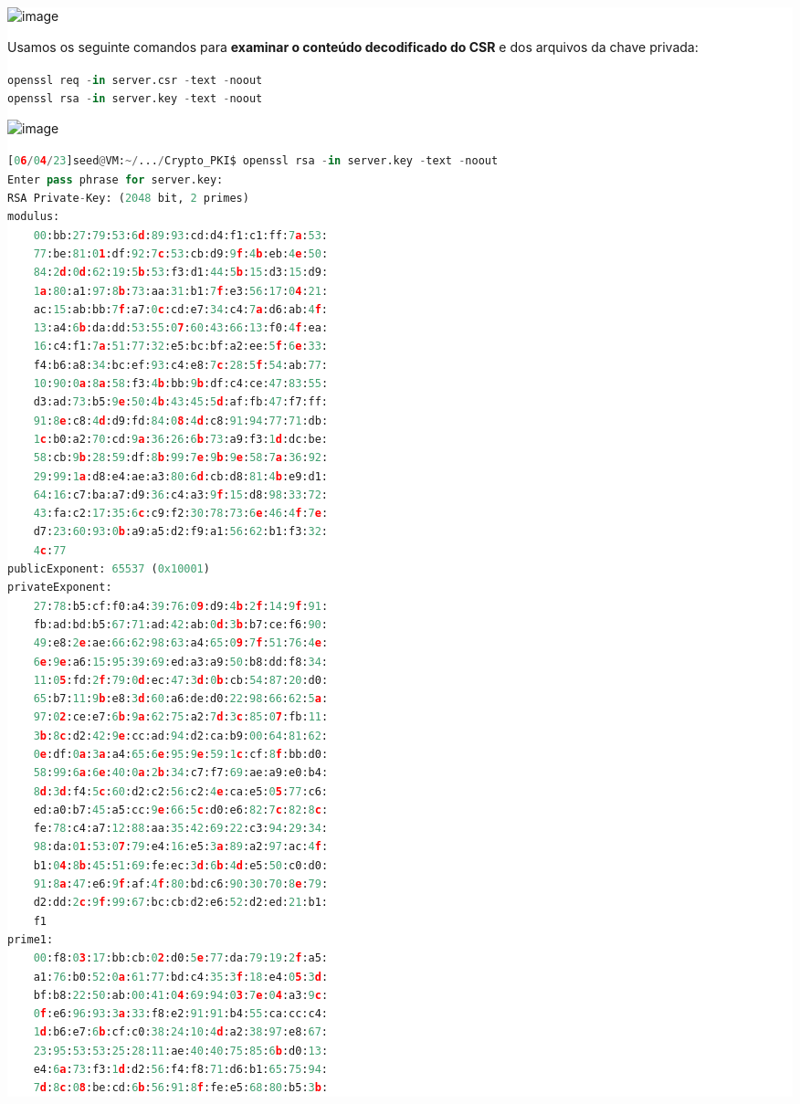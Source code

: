<img width="1672" alt="image" src="https://github.com/DCC-FCUP-SP/sp2223-t01g06/assets/123839132/bdd98ab7-eeff-469a-a39b-ebac2593eb3a">


Usamos os seguinte comandos para **examinar o conteúdo decodificado do CSR** e dos arquivos da chave privada:

````py
openssl req -in server.csr -text -noout
openssl rsa -in server.key -text -noout
````

<img width="746" alt="image" src="https://github.com/DCC-FCUP-SP/sp2223-t01g06/assets/123839132/2069eb0d-1805-442a-a93f-1434726586d9">

```py
[06/04/23]seed@VM:~/.../Crypto_PKI$ openssl rsa -in server.key -text -noout
Enter pass phrase for server.key:
RSA Private-Key: (2048 bit, 2 primes)
modulus:
    00:bb:27:79:53:6d:89:93:cd:d4:f1:c1:ff:7a:53:
    77:be:81:01:df:92:7c:53:cb:d9:9f:4b:eb:4e:50:
    84:2d:0d:62:19:5b:53:f3:d1:44:5b:15:d3:15:d9:
    1a:80:a1:97:8b:73:aa:31:b1:7f:e3:56:17:04:21:
    ac:15:ab:bb:7f:a7:0c:cd:e7:34:c4:7a:d6:ab:4f:
    13:a4:6b:da:dd:53:55:07:60:43:66:13:f0:4f:ea:
    16:c4:f1:7a:51:77:32:e5:bc:bf:a2:ee:5f:6e:33:
    f4:b6:a8:34:bc:ef:93:c4:e8:7c:28:5f:54:ab:77:
    10:90:0a:8a:58:f3:4b:bb:9b:df:c4:ce:47:83:55:
    d3:ad:73:b5:9e:50:4b:43:45:5d:af:fb:47:f7:ff:
    91:8e:c8:4d:d9:fd:84:08:4d:c8:91:94:77:71:db:
    1c:b0:a2:70:cd:9a:36:26:6b:73:a9:f3:1d:dc:be:
    58:cb:9b:28:59:df:8b:99:7e:9b:9e:58:7a:36:92:
    29:99:1a:d8:e4:ae:a3:80:6d:cb:d8:81:4b:e9:d1:
    64:16:c7:ba:a7:d9:36:c4:a3:9f:15:d8:98:33:72:
    43:fa:c2:17:35:6c:c9:f2:30:78:73:6e:46:4f:7e:
    d7:23:60:93:0b:a9:a5:d2:f9:a1:56:62:b1:f3:32:
    4c:77
publicExponent: 65537 (0x10001)
privateExponent:
    27:78:b5:cf:f0:a4:39:76:09:d9:4b:2f:14:9f:91:
    fb:ad:bd:b5:67:71:ad:42:ab:0d:3b:b7:ce:f6:90:
    49:e8:2e:ae:66:62:98:63:a4:65:09:7f:51:76:4e:
    6e:9e:a6:15:95:39:69:ed:a3:a9:50:b8:dd:f8:34:
    11:05:fd:2f:79:0d:ec:47:3d:0b:cb:54:87:20:d0:
    65:b7:11:9b:e8:3d:60:a6:de:d0:22:98:66:62:5a:
    97:02:ce:e7:6b:9a:62:75:a2:7d:3c:85:07:fb:11:
    3b:8c:d2:42:9e:cc:ad:94:d2:ca:b9:00:64:81:62:
    0e:df:0a:3a:a4:65:6e:95:9e:59:1c:cf:8f:bb:d0:
    58:99:6a:6e:40:0a:2b:34:c7:f7:69:ae:a9:e0:b4:
    8d:3d:f4:5c:60:d2:c2:56:c2:4e:ca:e5:05:77:c6:
    ed:a0:b7:45:a5:cc:9e:66:5c:d0:e6:82:7c:82:8c:
    fe:78:c4:a7:12:88:aa:35:42:69:22:c3:94:29:34:
    98:da:01:53:07:79:e4:16:e5:3a:89:a2:97:ac:4f:
    b1:04:8b:45:51:69:fe:ec:3d:6b:4d:e5:50:c0:d0:
    91:8a:47:e6:9f:af:4f:80:bd:c6:90:30:70:8e:79:
    d2:dd:2c:9f:99:67:bc:cb:d2:e6:52:d2:ed:21:b1:
    f1
prime1:
    00:f8:03:17:bb:cb:02:d0:5e:77:da:79:19:2f:a5:
    a1:76:b0:52:0a:61:77:bd:c4:35:3f:18:e4:05:3d:
    bf:b8:22:50:ab:00:41:04:69:94:03:7e:04:a3:9c:
    0f:e6:96:93:3a:33:f8:e2:91:91:b4:55:ca:cc:c4:
    1d:b6:e7:6b:cf:c0:38:24:10:4d:a2:38:97:e8:67:
    23:95:53:53:25:28:11:ae:40:40:75:85:6b:d0:13:
    e4:6a:73:f3:1d:d2:56:f4:f8:71:d6:b1:65:75:94:
    7d:8c:08:be:cd:6b:56:91:8f:fe:e5:68:80:b5:3b:
```